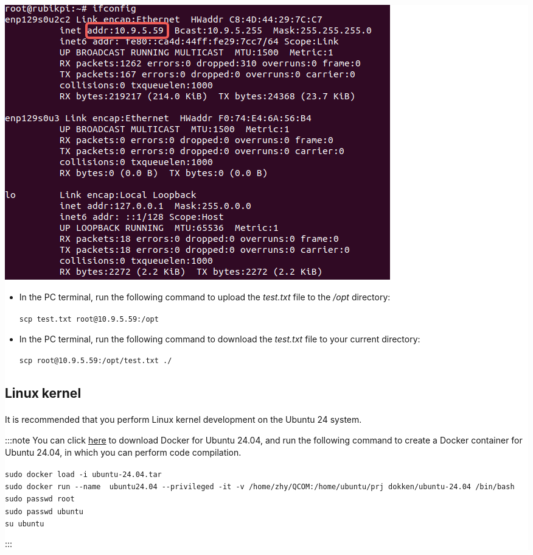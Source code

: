![](images/image-76.png)

* In the PC terminal, run the following command to upload the *test.txt* file to the */opt* directory:

  ```shell
  scp test.txt root@10.9.5.59:/opt
  ```
* In the PC terminal, run the following command to download the *test.txt* file to your current directory:

  ```shell
  scp root@10.9.5.59:/opt/test.txt ./
  ```

## Linux kernel

It is recommended that you perform Linux kernel development on the Ubuntu 24 system.

:::note
You can click [here](https://thundercomm.s3.dualstack.ap-northeast-1.amazonaws.com/uploads/web/rubik-pi-3/tools/ubuntu-24.04.tar) to download Docker for Ubuntu 24.04, and run the following command to create a Docker container for Ubuntu 24.04, in which you can perform code compilation.

```shell
sudo docker load -i ubuntu-24.04.tar
sudo docker run --name  ubuntu24.04 --privileged -it -v /home/zhy/QCOM:/home/ubuntu/prj dokken/ubuntu-24.04 /bin/bash
sudo passwd root
sudo passwd ubuntu
su ubuntu
```
:::

